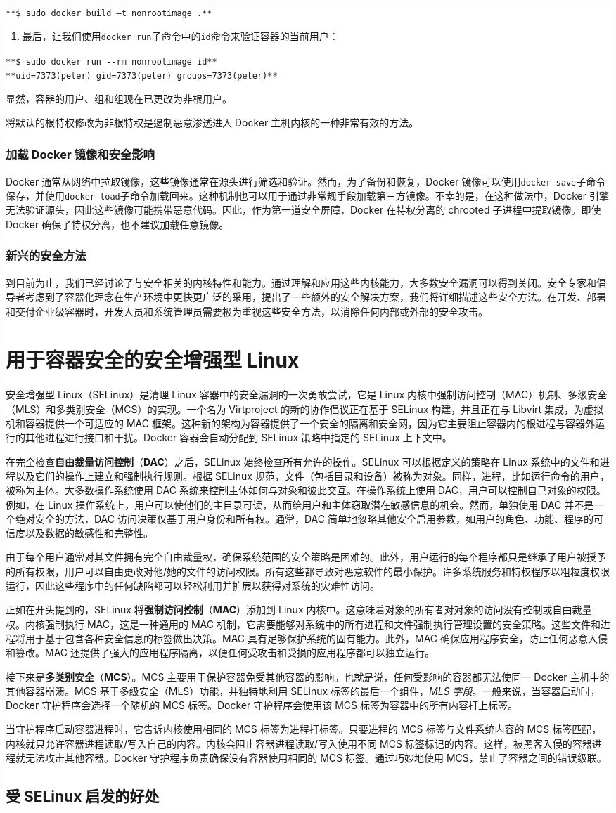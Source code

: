 ```
**$ sudo docker build –t nonrootimage .**

```

1.  最后，让我们使用`docker run`子命令中的`id`命令来验证容器的当前用户：

```
**$ sudo docker run --rm nonrootimage id**
**uid=7373(peter) gid=7373(peter) groups=7373(peter)**

```

显然，容器的用户、组和组现在已更改为非根用户。

将默认的根特权修改为非根特权是遏制恶意渗透进入 Docker 主机内核的一种非常有效的方法。

### 加载 Docker 镜像和安全影响

Docker 通常从网络中拉取镜像，这些镜像通常在源头进行筛选和验证。然而，为了备份和恢复，Docker 镜像可以使用`docker save`子命令保存，并使用`docker load`子命令加载回来。这种机制也可以用于通过非常规手段加载第三方镜像。不幸的是，在这种做法中，Docker 引擎无法验证源头，因此这些镜像可能携带恶意代码。因此，作为第一道安全屏障，Docker 在特权分离的 chrooted 子进程中提取镜像。即使 Docker 确保了特权分离，也不建议加载任意镜像。

### 新兴的安全方法

到目前为止，我们已经讨论了与安全相关的内核特性和能力。通过理解和应用这些内核能力，大多数安全漏洞可以得到关闭。安全专家和倡导者考虑到了容器化理念在生产环境中更快更广泛的采用，提出了一些额外的安全解决方案，我们将详细描述这些安全方法。在开发、部署和交付企业级容器时，开发人员和系统管理员需要极为重视这些安全方法，以消除任何内部或外部的安全攻击。

# 用于容器安全的安全增强型 Linux

安全增强型 Linux（SELinux）是清理 Linux 容器中的安全漏洞的一次勇敢尝试，它是 Linux 内核中强制访问控制（MAC）机制、多级安全（MLS）和多类别安全（MCS）的实现。一个名为 Virtproject 的新的协作倡议正在基于 SELinux 构建，并且正在与 Libvirt 集成，为虚拟机和容器提供一个可适应的 MAC 框架。这种新的架构为容器提供了一个安全的隔离和安全网，因为它主要阻止容器内的根进程与容器外运行的其他进程进行接口和干扰。Docker 容器会自动分配到 SELinux 策略中指定的 SELinux 上下文中。

在完全检查**自由裁量访问控制**（**DAC**）之后，SELinux 始终检查所有允许的操作。SELinux 可以根据定义的策略在 Linux 系统中的文件和进程以及它们的操作上建立和强制执行规则。根据 SELinux 规范，文件（包括目录和设备）被称为对象。同样，进程，比如运行命令的用户，被称为主体。大多数操作系统使用 DAC 系统来控制主体如何与对象和彼此交互。在操作系统上使用 DAC，用户可以控制自己对象的权限。例如，在 Linux 操作系统上，用户可以使他们的主目录可读，从而给用户和主体窃取潜在敏感信息的机会。然而，单独使用 DAC 并不是一个绝对安全的方法，DAC 访问决策仅基于用户身份和所有权。通常，DAC 简单地忽略其他安全启用参数，如用户的角色、功能、程序的可信度以及数据的敏感性和完整性。

由于每个用户通常对其文件拥有完全自由裁量权，确保系统范围的安全策略是困难的。此外，用户运行的每个程序都只是继承了用户被授予的所有权限，用户可以自由更改对他/她的文件的访问权限。所有这些都导致对恶意软件的最小保护。许多系统服务和特权程序以粗粒度权限运行，因此这些程序中的任何缺陷都可以轻松利用并扩展以获得对系统的灾难性访问。

正如在开头提到的，SELinux 将**强制访问控制**（**MAC**）添加到 Linux 内核中。这意味着对象的所有者对对象的访问没有控制或自由裁量权。内核强制执行 MAC，这是一种通用的 MAC 机制，它需要能够对系统中的所有进程和文件强制执行管理设置的安全策略。这些文件和进程将用于基于包含各种安全信息的标签做出决策。MAC 具有足够保护系统的固有能力。此外，MAC 确保应用程序安全，防止任何恶意入侵和篡改。MAC 还提供了强大的应用程序隔离，以便任何受攻击和受损的应用程序都可以独立运行。

接下来是**多类别安全**（**MCS**）。MCS 主要用于保护容器免受其他容器的影响。也就是说，任何受影响的容器都无法使同一 Docker 主机中的其他容器崩溃。MCS 基于多级安全（MLS）功能，并独特地利用 SELinux 标签的最后一个组件，*MLS 字段*。一般来说，当容器启动时，Docker 守护程序会选择一个随机的 MCS 标签。Docker 守护程序会使用该 MCS 标签为容器中的所有内容打上标签。

当守护程序启动容器进程时，它告诉内核使用相同的 MCS 标签为进程打标签。只要进程的 MCS 标签与文件系统内容的 MCS 标签匹配，内核就只允许容器进程读取/写入自己的内容。内核会阻止容器进程读取/写入使用不同 MCS 标签标记的内容。这样，被黑客入侵的容器进程就无法攻击其他容器。Docker 守护程序负责确保没有容器使用相同的 MCS 标签。通过巧妙地使用 MCS，禁止了容器之间的错误级联。

## 受 SELinux 启发的好处

